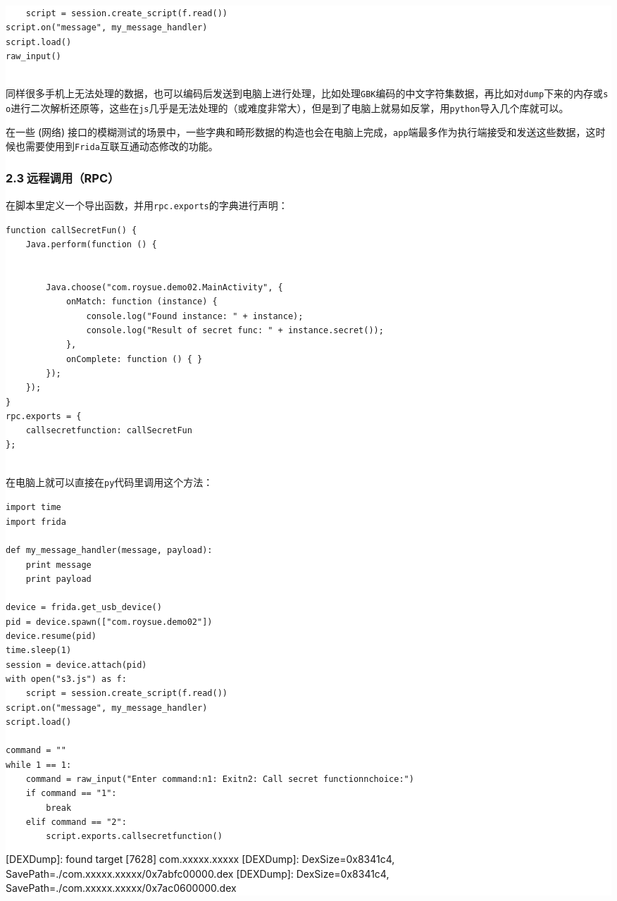 ```
    script = session.create_script(f.read())
script.on("message", my_message_handler)  
script.load()
raw_input()


```

同样很多手机上无法处理的数据，也可以编码后发送到电脑上进行处理，比如处理`GBK`编码的中文字符集数据，再比如对`dump`下来的内存或`so`进行二次解析还原等，这些在`js`几乎是无法处理的（或难度非常大），但是到了电脑上就易如反掌，用`python`导入几个库就可以。

在一些 (网络) 接口的模糊测试的场景中，一些字典和畸形数据的构造也会在电脑上完成，`app`端最多作为执行端接受和发送这些数据，这时候也需要使用到`Frida`互联互通动态修改的功能。

### 2.3 远程调用（RPC）

在脚本里定义一个导出函数，并用`rpc.exports`的字典进行声明：

```
function callSecretFun() { 
    Java.perform(function () {
        
        
        Java.choose("com.roysue.demo02.MainActivity", {
            onMatch: function (instance) {
                console.log("Found instance: " + instance);
                console.log("Result of secret func: " + instance.secret());
            },
            onComplete: function () { }
        });
    });
}
rpc.exports = {
    callsecretfunction: callSecretFun 
};


```

在电脑上就可以直接在`py`代码里调用这个方法：

```
import time
import frida

def my_message_handler(message, payload):
    print message
    print payload

device = frida.get_usb_device()
pid = device.spawn(["com.roysue.demo02"])
device.resume(pid)
time.sleep(1)
session = device.attach(pid)
with open("s3.js") as f:
    script = session.create_script(f.read())
script.on("message", my_message_handler)
script.load()

command = ""
while 1 == 1:
    command = raw_input("Enter command:n1: Exitn2: Call secret functionnchoice:")
    if command == "1":
        break
    elif command == "2": 
        script.exports.callsecretfunction()

```

[find dex]: /data/data/com.xxxxx.xxxxx/files/7abfc00000_8341c4.dex
[dump dex]: /data/data/com.xxxxx.xxxxx/files/7abfc00000_8341c4.dex
[find dex]: /data/data/com.xxxxx.xxxxx/files/7ac4096000_6e6c8.dex
[dump dex]: /data/data/com.xxxxx.xxxxx/files/7ac4096000_6e6c8.dex 
[find dex]: /data/data/com.xxxxx.xxxxx/files/7ac37c4028_8781c4.dex
[dump dex]: /data/data/com.xxxxx.xxxxx/files/7ac37c4028_8781c4.dex
[DEXDump]: found target [7628] com.xxxxx.xxxxx
[DEXDump]: DexSize=0x8341c4, SavePath=./com.xxxxx.xxxxx/0x7abfc00000.dex
[DEXDump]: DexSize=0x8341c4, SavePath=./com.xxxxx.xxxxx/0x7ac0600000.dex